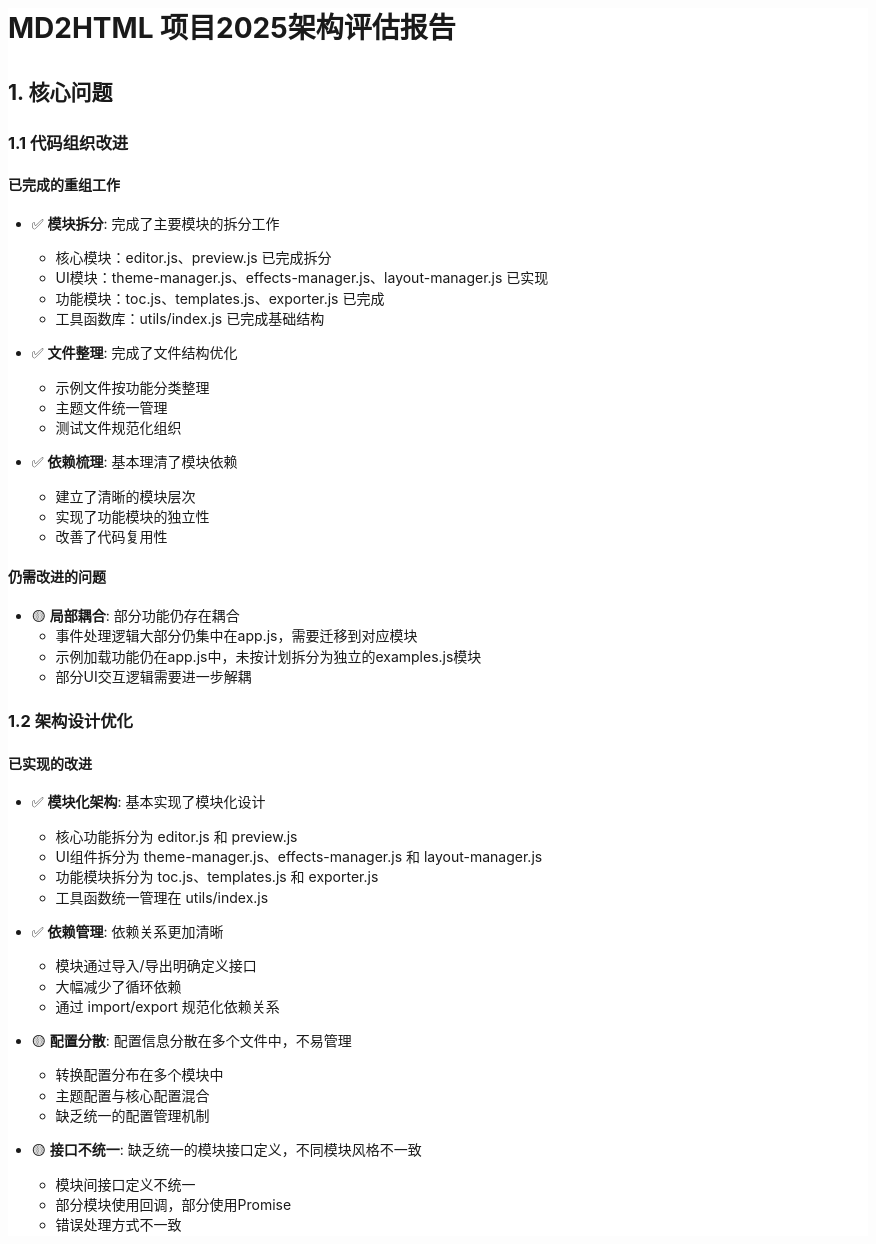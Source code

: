 # MD2HTML 项目2025架构评估报告

## 1. 核心问题

### 1.1 代码组织改进

#### 已完成的重组工作
- ✅ **模块拆分**: 完成了主要模块的拆分工作
  - 核心模块：editor.js、preview.js 已完成拆分
  - UI模块：theme-manager.js、effects-manager.js、layout-manager.js 已实现
  - 功能模块：toc.js、templates.js、exporter.js 已完成
  - 工具函数库：utils/index.js 已完成基础结构

- ✅ **文件整理**: 完成了文件结构优化
  - 示例文件按功能分类整理
  - 主题文件统一管理
  - 测试文件规范化组织

- ✅ **依赖梳理**: 基本理清了模块依赖
  - 建立了清晰的模块层次
  - 实现了功能模块的独立性
  - 改善了代码复用性

#### 仍需改进的问题
- 🟡 **局部耦合**: 部分功能仍存在耦合
  - 事件处理逻辑大部分仍集中在app.js，需要迁移到对应模块
  - 示例加载功能仍在app.js中，未按计划拆分为独立的examples.js模块
  - 部分UI交互逻辑需要进一步解耦

### 1.2 架构设计优化

#### 已实现的改进
- ✅ **模块化架构**: 基本实现了模块化设计
  - 核心功能拆分为 editor.js 和 preview.js
  - UI组件拆分为 theme-manager.js、effects-manager.js 和 layout-manager.js
  - 功能模块拆分为 toc.js、templates.js 和 exporter.js
  - 工具函数统一管理在 utils/index.js

- ✅ **依赖管理**: 依赖关系更加清晰
  - 模块通过导入/导出明确定义接口
  - 大幅减少了循环依赖
  - 通过 import/export 规范化依赖关系

- 🟡 **配置分散**: 配置信息分散在多个文件中，不易管理
  - 转换配置分布在多个模块中
  - 主题配置与核心配置混合
  - 缺乏统一的配置管理机制

- 🟡 **接口不统一**: 缺乏统一的模块接口定义，不同模块风格不一致
  - 模块间接口定义不统一
  - 部分模块使用回调，部分使用Promise
  - 错误处理方式不一致
